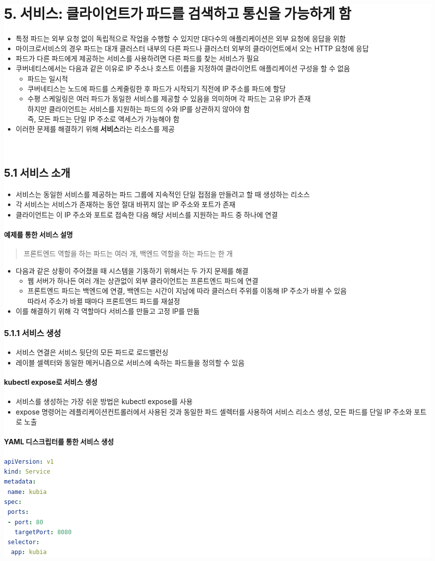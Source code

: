# 5. 서비스: 클라이언트가 파드를 검색하고 통신을 가능하게 함

* 특정 파드는 외부 요청 없이 독립적으로 작업을 수행할 수 있지만 대다수의 애플리케이션은 외부 요청에 응답을 위함
* 마이크로서비스의 경우 파드는 대개 클러스터 내부의 다른 파드나 클러스터 외부의 클라이언트에서 오는 HTTP 요청에 응답
* 파드가 다른 파드에게 제공하는 서비스를 사용하려면 다른 파드를 찾는 서비스가 필요
* 쿠버네티스에서는 다음과 같은 이유로 IP 주소나 호스트 이름을 지정하여 클라이언트 애플리케이션 구성을 할 수 없음
  * 파드는 일시적
  * 쿠버네티스는 노드에 파드를 스케줄링한 후 파드가 시작되기 직전에 IP 주소를 파드에 할당
  * 수평 스케일링은 여러 파드가 동일한 서비스를 제공할 수 있음을 의미하며 각 파드는 고유 IP가 존재  
    하지만 클라이언트는 서비스를 지원하는 파드의 수와 IP를 상관하지 않아야 함  
    즉, 모든 파드는 단일 IP 주소로 액세스가 가능해야 함
* 이러한 문제를 해결하기 위해 **서비스**라는 리소스를 제공

<br>

## 5.1 서비스 소개

* 서비스는 동일한 서비스를 제공하는 파드 그룹에 지속적인 단일 접점을 만들려고 할 때 생성하는 리소스
* 각 서비스는 서비스가 존재하는 동안 절대 바뀌지 않는 IP 주소와 포트가 존재
* 클라이언트는 이 IP 주소와 포트로 접속한 다음 해당 서비스를 지원하는 파드 중 하나에 연결

#### 예제를 통한 서비스 설명

> 프론트엔드 역할을 하는 파드는 여러 개, 백엔드 역할을 하는 파드는 한 개

* 다음과 같은 상황이 주어졌을 때 시스템을 기동하기 위해서는 두 가지 문제를 해결
  * 웹 서버가 하나든 여러 개는 상관없이 외부 클라이언트는 프론트엔드 파드에 연결
  * 프론트엔드 파드는 백엔드에 연결, 백엔드는 시간이 지남에 따라 클러스터 주위를 이동해 IP 주소가 바뀔 수 있음  
    따라서 주소가 바뀔 때마다 프론트엔드 파드를 재설정
* 이를 해결하기 위해 각 역할마다 서비스를 만들고 고정 IP를 만듦

### 5.1.1 서비스 생성

* 서비스 연결은 서비스 뒷단의 모든 파드로 로드밸런싱
* 레이블 셀렉터와 동일한 메커니즘으로 서비스에 속하는 파드들을 정의할 수 있음

#### kubectl expose로 서비스 생성

* 서비스를 생성하는 가장 쉬운 방법은 kubectl expose를 사용
* expose 명령어는 레플리케이션컨트롤러에서 사용된 것과 동일한 파드 셀렉터를 사용하여 서비스 리소스 생성, 모든 파드를 단일 IP 주소와 포트로 노출

#### YAML 디스크립터를 통한 서비스 생성

```yaml
apiVersion: v1
kind: Service
metadata:
 name: kubia
spec:
 ports:
 - port: 80
   targetPort: 8080
 selector:
  app: kubia
```
